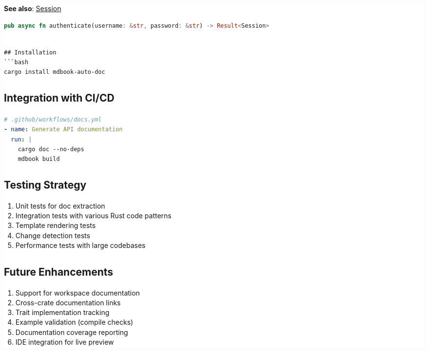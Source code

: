 **See also**: [Session](./session.md)

```rust
pub async fn authenticate(username: &str, password: &str) -> Result<Session>
```
```

## Installation
```bash
cargo install mdbook-auto-doc
```

## Integration with CI/CD

```yaml
# .github/workflows/docs.yml
- name: Generate API documentation
  run: |
    cargo doc --no-deps
    mdbook build
```

## Testing Strategy
1. Unit tests for doc extraction
2. Integration tests with various Rust code patterns
3. Template rendering tests
4. Change detection tests
5. Performance tests with large codebases

## Future Enhancements
1. Support for workspace documentation
2. Cross-crate documentation links
3. Trait implementation tracking
4. Example validation (compile checks)
5. Documentation coverage reporting
6. IDE integration for live preview